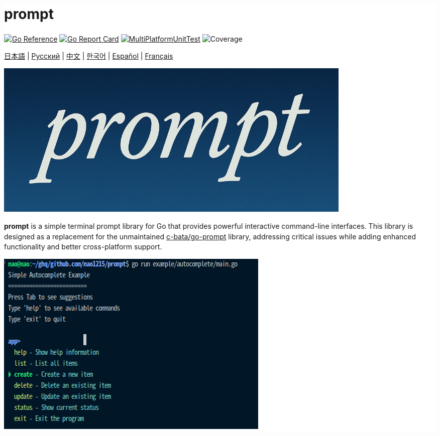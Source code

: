 # prompt

[![Go Reference](https://pkg.go.dev/badge/github.com/nao1215/prompt.svg)](https://pkg.go.dev/github.com/nao1215/prompt)
[![Go Report Card](https://goreportcard.com/badge/github.com/nao1215/prompt)](https://goreportcard.com/report/github.com/nao1215/prompt)
[![MultiPlatformUnitTest](https://github.com/nao1215/prompt/actions/workflows/unit_test.yml/badge.svg)](https://github.com/nao1215/prompt/actions/workflows/unit_test.yml)
![Coverage](https://raw.githubusercontent.com/nao1215/octocovs-central-repo/main/badges/nao1215/prompt/coverage.svg)

[日本語](./doc/ja/README.md) | [Русский](./doc/ru/README.md) | [中文](./doc/zh-cn/README.md) | [한국어](./doc/ko/README.md) | [Español](./doc/es/README.md) | [Français](./doc/fr/README.md)

![logo](./doc/img/logo-small.png)

**prompt** is a simple terminal prompt library for Go that provides powerful interactive command-line interfaces. This library is designed as a replacement for the unmaintained [c-bata/go-prompt](https://github.com/c-bata/go-prompt) library, addressing critical issues while adding enhanced functionality and better cross-platform support.

![sample](./doc/img/sample.png)
